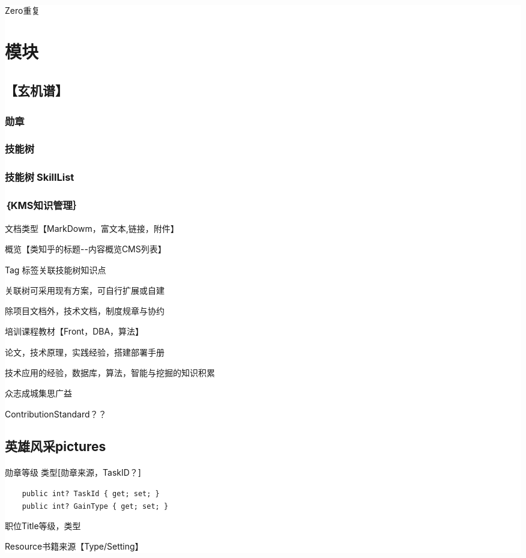 

Zero重复

# 模块



## 【玄机谱】



### 勋章



### 技能树

### 技能树 SkillList



### ｛KMS知识管理｝

文档类型【MarkDowm，富文本,链接，附件】

概览【类知乎的标题--内容概览CMS列表】

Tag 标签关联技能树知识点

关联树可采用现有方案，可自行扩展或自建



除项目文档外，技术文档，制度规章与协约

培训课程教材【Front，DBA，算法】

论文，技术原理，实践经验，搭建部署手册

技术应用的经验，数据库，算法，智能与挖掘的知识积累

众志成城集思广益



ContributionStandard？？



## 英雄风采pictures

勋章等级	类型[勋章来源，TaskID？]	

```
    public int? TaskId { get; set; }
    public int? GainType { get; set; }
```

职位Title等级，类型

Resource书籍来源【Type/Setting】
